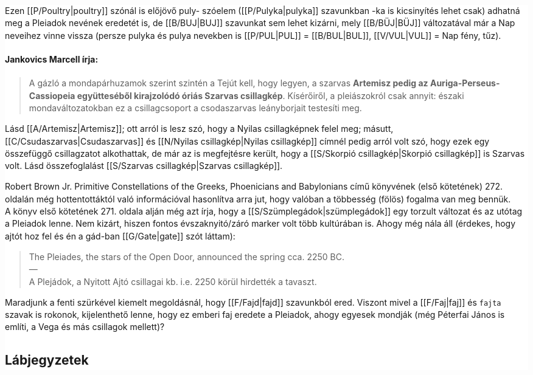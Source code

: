 Ezen [[P/Poultry\|poultry]] szónál is előjövő puly- szóelem ([[P/Pulyka\|pulyka]] szavunkban -ka is kicsinyítés lehet csak) adhatná meg a Pleiadok nevének eredetét is, de [[B/BUJ\|BUJ]] szavunkat sem lehet kizárni, mely [[B/BÜJ\|BÜJ]] változatával már a Nap neveihez vinne vissza (persze pulyka és pulya nevekben is [[P/PUL\|PUL]] = [[B/BUL\|BUL]], [[V/VUL\|VUL]] = Nap fény, tűz).  

#### Jankovics Marcell írja:

> A gázló a mondapárhuzamok szerint szintén a Tejút kell, hogy legyen, a szarvas **Artemisz pedig az Auriga-Perseus-Cassiopeia együtteséből kirajzolódó óriás Szarvas csillagkép**. Kísérőiről, a pleiászokról csak annyit: északi mondaváltozatokban ez a csillagcsoport a csodaszarvas leányborjait testesíti meg.

Lásd [[A/Artemisz\|Artemisz]]; ott arról is lesz szó, hogy a Nyilas csillagképnek felel meg; másutt, [[C/Csudaszarvas\|Csudaszarvas]] és [[N/Nyilas csillagkép\|Nyilas csillagkép]] címnél pedig arról volt szó, hogy ezek egy összefüggő csillagzatot alkothattak, de már az is megfejtésre került, hogy a [[S/Skorpió csillagkép\|Skorpió csillagkép]] is Szarvas volt. Lásd összefoglalást [[S/Szarvas csillagkép\|Szarvas csillagkép]].  

Robert Brown Jr. Primitive Constellations of the Greeks, Phoenicians and Babylonians című könyvének (első kötetének) 272. oldalán még hottentottáktól való információval hasonlítva arra jut, hogy valóban a többesség (fölös) fogalma van meg bennük.  
A könyv első kötetének 271. oldala alján még azt írja, hogy a [[S/Szümplegádok\|szümplegádok]] egy torzult változat és az utótag a Pleiadok lenne. Nem kizárt, hiszen fontos évszaknyitó/záró marker volt több kultúrában is. Ahogy még nála áll (érdekes, hogy ajtót hoz fel és én a gád-ban [[G/Gate\|gate]] szót láttam):  
> The Pleiades, the stars of the Open Door, announced the spring cca. 2250 BC.  
> —  
> A Plejádok, a Nyitott Ajtó csillagai kb. i.e. 2250 körül hirdették a tavaszt.  

Maradjunk a fenti szürkével kiemelt megoldásnál, hogy [[F/Fajd\|fajd]] szavunkból ered. Viszont mivel a [[F/Faj\|faj]] és `fajta` szavak is rokonok, kijelenthető lenne, hogy ez emberi faj eredete a Pleiadok, ahogy egyesek mondják (még Péterfai János is említi, a Vega és más csillagok mellett)?  

## Lábjegyzetek

[^1]: Lábjegyzet:  
Robert Brown Jr. Primitive Constellations of the Greeks, Phoenicians and Babylonians című könyvének (első kötetének) 270. oldalán is mintha azt írná, hogy Homérosznál is a jegyek élén említi.  
A 289. oldalon is az áll, hogy a Plejádok kezdték a szoláris évet. Ez egybevág azzal a több helyen halott infóval, miszerint a Bikával kezdték az évet/Bika kezdte az évet.  

[^2]: Lábjegyzet:  
Mivel a Plejádok a Fiastyúk, itt Matarii nem Kis Szemeket, hanem Madarat vagy Anyát kell jelentsen eredetileg.  